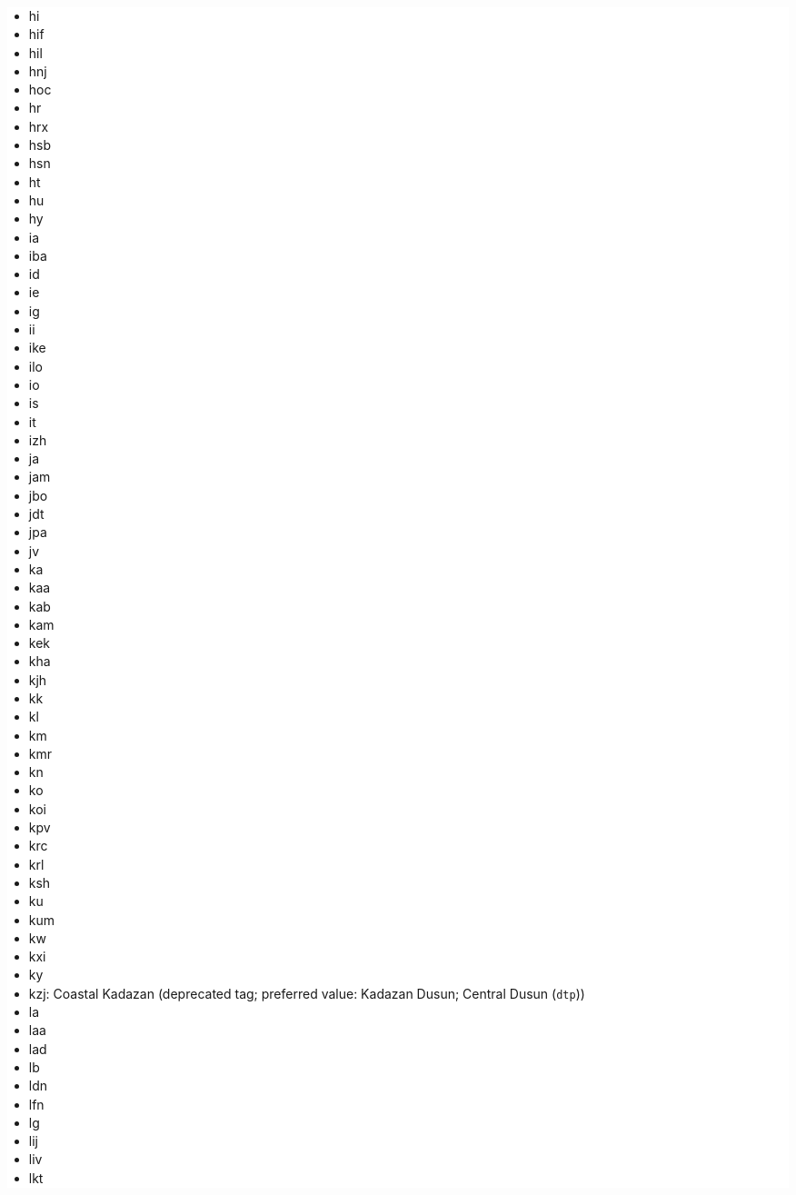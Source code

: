 - hi
- hif
- hil
- hnj
- hoc
- hr
- hrx
- hsb
- hsn
- ht
- hu
- hy
- ia
- iba
- id
- ie
- ig
- ii
- ike
- ilo
- io
- is
- it
- izh
- ja
- jam
- jbo
- jdt
- jpa
- jv
- ka
- kaa
- kab
- kam
- kek
- kha
- kjh
- kk
- kl
- km
- kmr
- kn
- ko
- koi
- kpv
- krc
- krl
- ksh
- ku
- kum
- kw
- kxi
- ky
- kzj: Coastal Kadazan (deprecated tag; preferred value: Kadazan Dusun; Central Dusun (`dtp`))
- la
- laa
- lad
- lb
- ldn
- lfn
- lg
- lij
- liv
- lkt